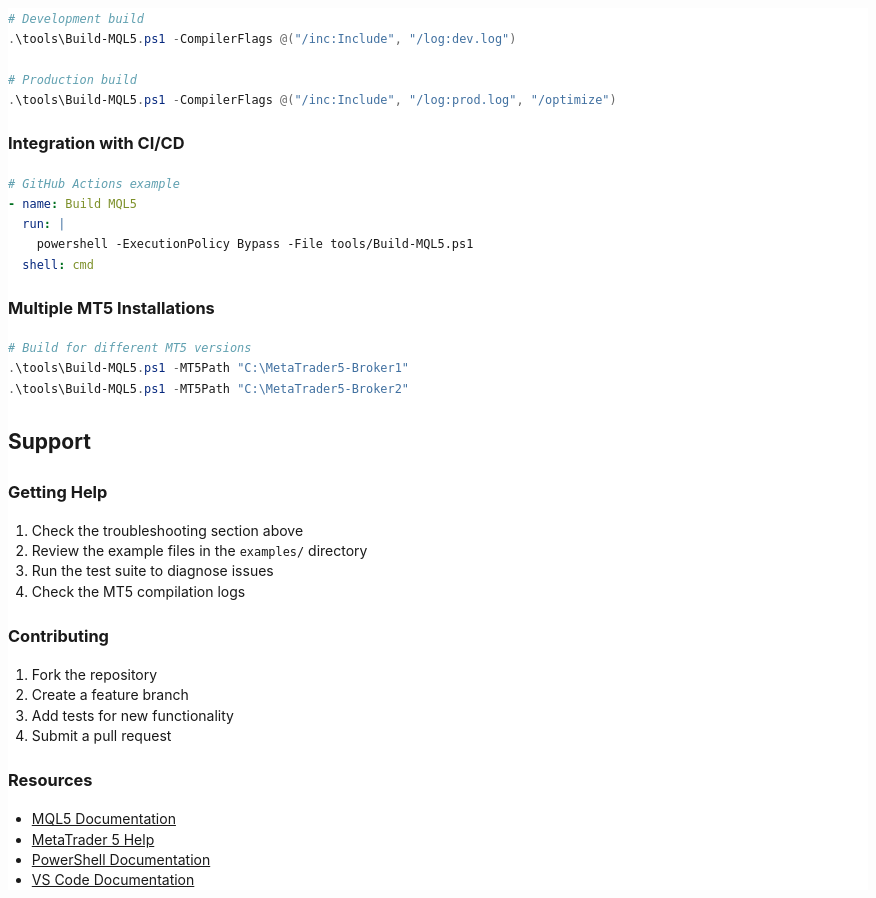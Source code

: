 ```powershell
# Development build
.\tools\Build-MQL5.ps1 -CompilerFlags @("/inc:Include", "/log:dev.log")

# Production build
.\tools\Build-MQL5.ps1 -CompilerFlags @("/inc:Include", "/log:prod.log", "/optimize")
```

### Integration with CI/CD

```yaml
# GitHub Actions example
- name: Build MQL5
  run: |
    powershell -ExecutionPolicy Bypass -File tools/Build-MQL5.ps1
  shell: cmd
```

### Multiple MT5 Installations

```powershell
# Build for different MT5 versions
.\tools\Build-MQL5.ps1 -MT5Path "C:\MetaTrader5-Broker1"
.\tools\Build-MQL5.ps1 -MT5Path "C:\MetaTrader5-Broker2"
```

## Support

### Getting Help

1. Check the troubleshooting section above
2. Review the example files in the `examples/` directory
3. Run the test suite to diagnose issues
4. Check the MT5 compilation logs

### Contributing

1. Fork the repository
2. Create a feature branch
3. Add tests for new functionality
4. Submit a pull request

### Resources

- [MQL5 Documentation](https://docs.mql5.com/)
- [MetaTrader 5 Help](https://www.metatrader5.com/en/help)
- [PowerShell Documentation](https://docs.microsoft.com/en-us/powershell/)
- [VS Code Documentation](https://code.visualstudio.com/docs)
